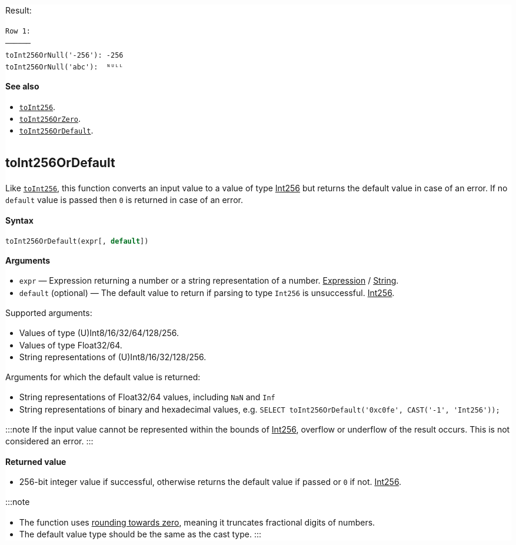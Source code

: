 Result:

```response
Row 1:
──────
toInt256OrNull('-256'): -256
toInt256OrNull('abc'):  ᴺᵁᴸᴸ
```

**See also**

- [`toInt256`](#toint256).
- [`toInt256OrZero`](#toint256orzero).
- [`toInt256OrDefault`](#toint256ordefault).

## toInt256OrDefault

Like [`toInt256`](#toint256), this function converts an input value to a value of type [Int256](../data-types/int-uint.md) but returns the default value in case of an error.
If no `default` value is passed then `0` is returned in case of an error.

**Syntax**

```sql
toInt256OrDefault(expr[, default])
```

**Arguments**

- `expr` — Expression returning a number or a string representation of a number. [Expression](../syntax.md/#syntax-expressions) / [String](../data-types/string.md).
- `default` (optional) — The default value to return if parsing to type `Int256` is unsuccessful. [Int256](../data-types/int-uint.md).

Supported arguments:
- Values of type (U)Int8/16/32/64/128/256.
- Values of type Float32/64.
- String representations of (U)Int8/16/32/128/256.

Arguments for which the default value is returned:
- String representations of Float32/64 values, including `NaN` and `Inf`
- String representations of binary and hexadecimal values, e.g. `SELECT toInt256OrDefault('0xc0fe', CAST('-1', 'Int256'));`

:::note
If the input value cannot be represented within the bounds of [Int256](../data-types/int-uint.md), overflow or underflow of the result occurs.
This is not considered an error.
:::

**Returned value**

- 256-bit integer value if successful, otherwise returns the default value if passed or `0` if not. [Int256](../data-types/int-uint.md).

:::note
- The function uses [rounding towards zero](https://en.wikipedia.org/wiki/Rounding#Rounding_towards_zero), meaning it truncates fractional digits of numbers.
- The default value type should be the same as the cast type.
:::
